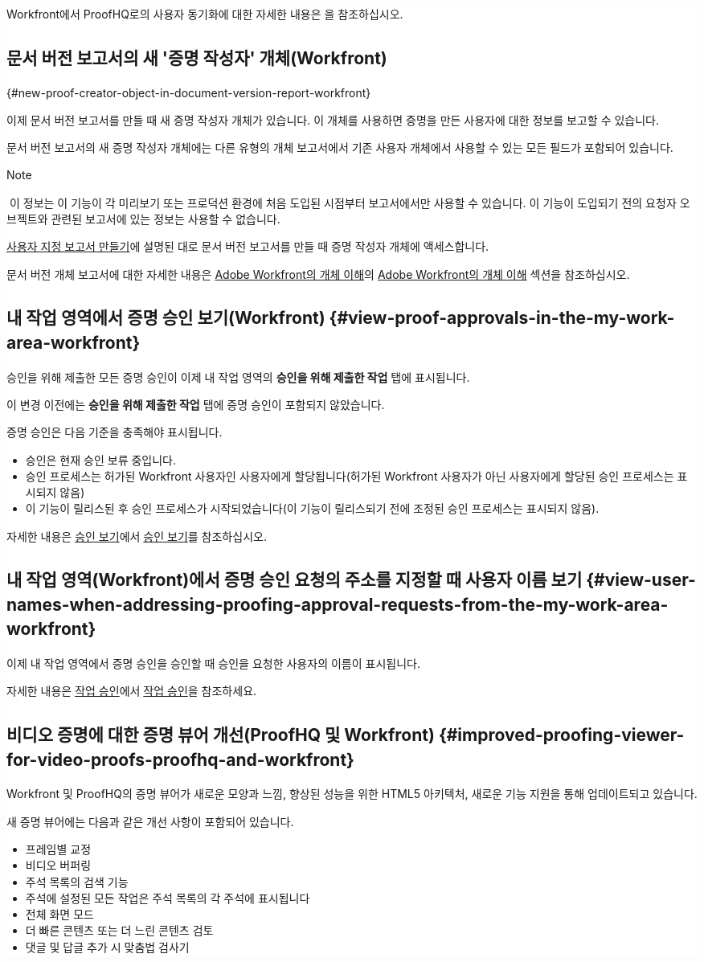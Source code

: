 Workfront에서 ProofHQ로의 사용자 동기화에 대한 자세한 내용은 을 참조하십시오.

## 문서 버전 보고서의 새 &#39;증명 작성자&#39; 개체(Workfront)

{#new-proof-creator-object-in-document-version-report-workfront}

이제 문서 버전 보고서를 만들 때 새 증명 작성자 개체가 있습니다. 이 개체를 사용하면 증명을 만든 사용자에 대한 정보를 보고할 수 있습니다. 

문서 버전 보고서의 새 증명 작성자 개체에는 다른 유형의 개체 보고서에서 기존 사용자 개체에서 사용할 수 있는 모든 필드가 포함되어 있습니다.

>[!NOTE]
>
> 이 정보는 이 기능이 각 미리보기 또는 프로덕션 환경에 처음 도입된 시점부터 보고서에서만 사용할 수 있습니다. 이 기능이 도입되기 전의 요청자 오브젝트와 관련된 보고서에 있는 정보는 사용할 수 없습니다.

[사용자 지정 보고서 만들기](../../../../reports-and-dashboards/reports/creating-and-managing-reports/create-custom-report.md)에 설명된 대로 문서 버전 보고서를 만들 때 증명 작성자 개체에 액세스합니다.

문서 버전 개체 보고서에 대한 자세한 내용은 [Adobe Workfront의 개체 이해](../../../../workfront-basics/navigate-workfront/workfront-navigation/understand-objects.md)의 [Adobe Workfront의 개체 이해](../../../../workfront-basics/navigate-workfront/workfront-navigation/understand-objects.md) 섹션을 참조하십시오.

## 내 작업 영역에서 증명 승인 보기(Workfront) {#view-proof-approvals-in-the-my-work-area-workfront}

승인을 위해 제출한 모든 증명 승인이 이제 내 작업 영역의 **승인을 위해 제출한 작업** 탭에 표시됩니다.

이 변경 이전에는 **승인을 위해 제출한 작업** 탭에 증명 승인이 포함되지 않았습니다.

증명 승인은 다음 기준을 충족해야 표시됩니다.

* 승인은 현재 승인 보류 중입니다.
* 승인 프로세스는 허가된 Workfront 사용자인 사용자에게 할당됩니다(허가된 Workfront 사용자가 아닌 사용자에게 할당된 승인 프로세스는 표시되지 않음)
* 이 기능이 릴리스된 후 승인 프로세스가 시작되었습니다(이 기능이 릴리스되기 전에 조정된 승인 프로세스는 표시되지 않음).

자세한 내용은 [승인 보기](../../../../review-and-approve-work/manage-approvals/view-approvals.md)에서 [승인 보기](../../../../review-and-approve-work/manage-approvals/view-approvals.md)를 참조하십시오.

## 내 작업 영역(Workfront)에서 증명 승인 요청의 주소를 지정할 때 사용자 이름 보기 {#view-user-names-when-addressing-proofing-approval-requests-from-the-my-work-area-workfront}

이제 내 작업 영역에서 증명 승인을 승인할 때 승인을 요청한 사용자의 이름이 표시됩니다.

자세한 내용은 [작업 승인](../../../../review-and-approve-work/manage-approvals/approving-work.md)에서 [작업 승인](../../../../review-and-approve-work/manage-approvals/approving-work.md)을 참조하세요. 

## 비디오 증명에 대한 증명 뷰어 개선(ProofHQ 및 Workfront) {#improved-proofing-viewer-for-video-proofs-proofhq-and-workfront}

Workfront 및 ProofHQ의 증명 뷰어가 새로운 모양과 느낌, 향상된 성능을 위한 HTML5 아키텍처, 새로운 기능 지원을 통해 업데이트되고 있습니다.

새 증명 뷰어에는 다음과 같은 개선 사항이 포함되어 있습니다.

* 프레임별 교정
* 비디오 버퍼링
* 주석 목록의 검색 기능
* 주석에 설정된 모든 작업은 주석 목록의 각 주석에 표시됩니다
* 전체 화면 모드
* 더 빠른 콘텐츠 또는 더 느린 콘텐츠 검토
* 댓글 및 답글 추가 시 맞춤법 검사기
